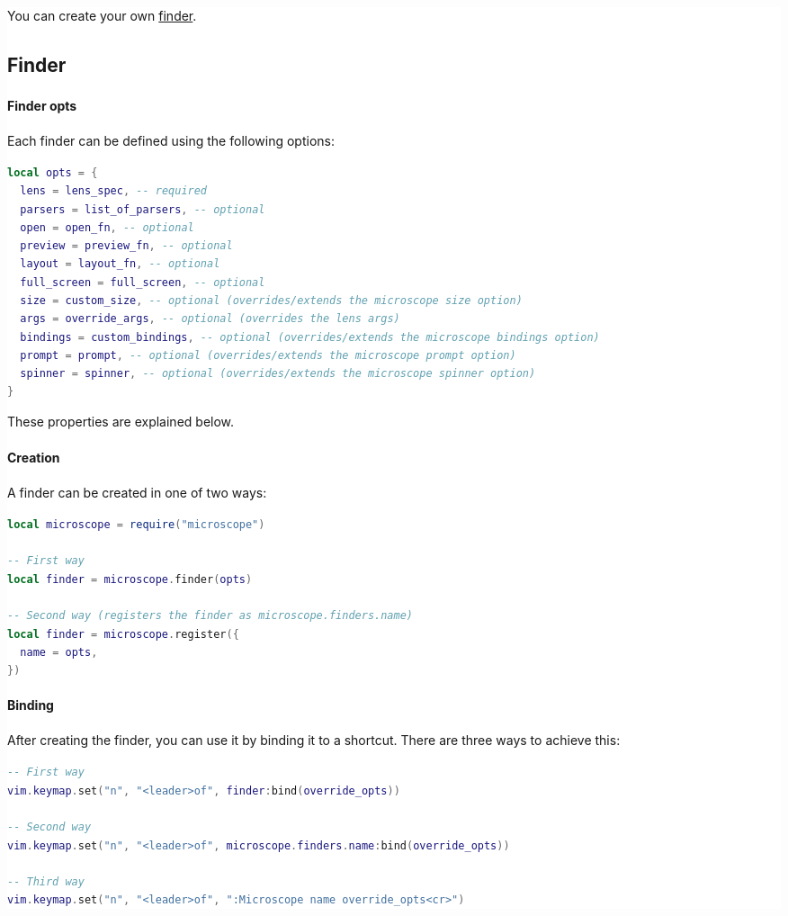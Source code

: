 You can create your own [finder](#finder).

## Finder

#### Finder opts

Each finder can be defined using the following options:

```lua
local opts = {
  lens = lens_spec, -- required
  parsers = list_of_parsers, -- optional
  open = open_fn, -- optional
  preview = preview_fn, -- optional
  layout = layout_fn, -- optional
  full_screen = full_screen, -- optional
  size = custom_size, -- optional (overrides/extends the microscope size option)
  args = override_args, -- optional (overrides the lens args)
  bindings = custom_bindings, -- optional (overrides/extends the microscope bindings option)
  prompt = prompt, -- optional (overrides/extends the microscope prompt option)
  spinner = spinner, -- optional (overrides/extends the microscope spinner option)
}
```

These properties are explained below.

#### Creation

A finder can be created in one of two ways:

```lua
local microscope = require("microscope")

-- First way
local finder = microscope.finder(opts)

-- Second way (registers the finder as microscope.finders.name)
local finder = microscope.register({
  name = opts,
})
```

#### Binding

After creating the finder, you can use it by binding it to a shortcut. There are three ways to achieve this:

```lua
-- First way
vim.keymap.set("n", "<leader>of", finder:bind(override_opts))

-- Second way
vim.keymap.set("n", "<leader>of", microscope.finders.name:bind(override_opts))

-- Third way
vim.keymap.set("n", "<leader>of", ":Microscope name override_opts<cr>")
```

